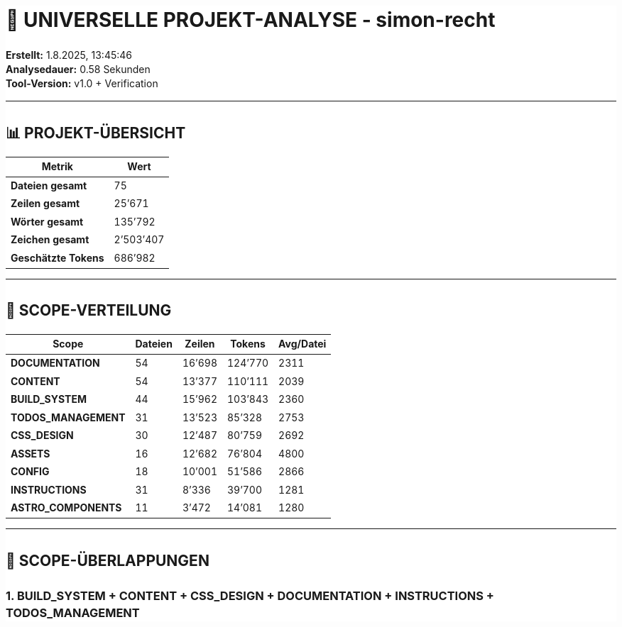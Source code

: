 # 🤖 UNIVERSELLE PROJEKT-ANALYSE - simon-recht

**Erstellt:** 1.8.2025, 13:45:46  
**Analysedauer:** 0.58 Sekunden  
**Tool-Version:** v1.0 + Verification

---

## 📊 PROJEKT-ÜBERSICHT

| Metrik | Wert |
|--------|------|
| **Dateien gesamt** | 75 |
| **Zeilen gesamt** | 25’671 |
| **Wörter gesamt** | 135’792 |
| **Zeichen gesamt** | 2’503’407 |
| **Geschätzte Tokens** | 686’982 |

---

## 🎯 SCOPE-VERTEILUNG

| Scope | Dateien | Zeilen | Tokens | Avg/Datei |
|-------|---------|--------|--------|-----------|
| **DOCUMENTATION** | 54 | 16’698 | 124’770 | 2311 |
| **CONTENT** | 54 | 13’377 | 110’111 | 2039 |
| **BUILD_SYSTEM** | 44 | 15’962 | 103’843 | 2360 |
| **TODOS_MANAGEMENT** | 31 | 13’523 | 85’328 | 2753 |
| **CSS_DESIGN** | 30 | 12’487 | 80’759 | 2692 |
| **ASSETS** | 16 | 12’682 | 76’804 | 4800 |
| **CONFIG** | 18 | 10’001 | 51’586 | 2866 |
| **INSTRUCTIONS** | 31 | 8’336 | 39’700 | 1281 |
| **ASTRO_COMPONENTS** | 11 | 3’472 | 14’081 | 1280 |

---

## 🔗 SCOPE-ÜBERLAPPUNGEN

### 1. BUILD_SYSTEM + CONTENT + CSS_DESIGN + DOCUMENTATION + INSTRUCTIONS + TODOS_MANAGEMENT
